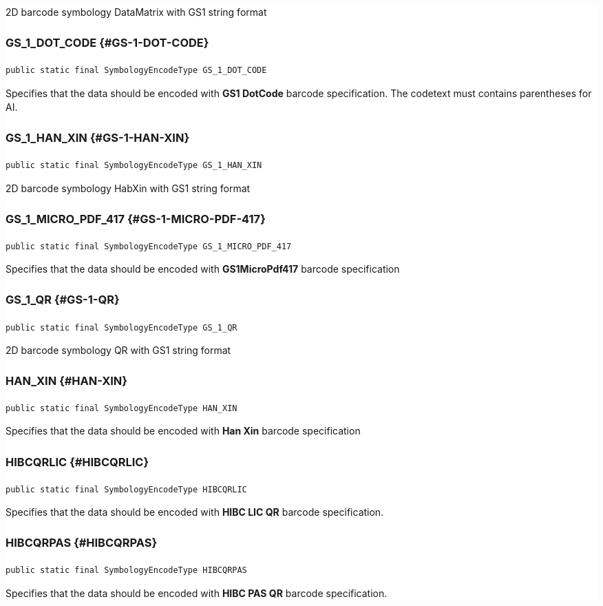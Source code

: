 
2D barcode symbology DataMatrix with GS1 string format

### GS_1_DOT_CODE {#GS-1-DOT-CODE}
```
public static final SymbologyEncodeType GS_1_DOT_CODE
```


Specifies that the data should be encoded with  **GS1 DotCode**  barcode specification. The codetext must contains parentheses for AI.

### GS_1_HAN_XIN {#GS-1-HAN-XIN}
```
public static final SymbologyEncodeType GS_1_HAN_XIN
```


2D barcode symbology HabXin with GS1 string format

### GS_1_MICRO_PDF_417 {#GS-1-MICRO-PDF-417}
```
public static final SymbologyEncodeType GS_1_MICRO_PDF_417
```


Specifies that the data should be encoded with **GS1MicroPdf417** barcode specification

### GS_1_QR {#GS-1-QR}
```
public static final SymbologyEncodeType GS_1_QR
```


2D barcode symbology QR with GS1 string format

### HAN_XIN {#HAN-XIN}
```
public static final SymbologyEncodeType HAN_XIN
```


Specifies that the data should be encoded with **Han Xin** barcode specification

### HIBCQRLIC {#HIBCQRLIC}
```
public static final SymbologyEncodeType HIBCQRLIC
```


Specifies that the data should be encoded with  **HIBC LIC QR**  barcode specification.

### HIBCQRPAS {#HIBCQRPAS}
```
public static final SymbologyEncodeType HIBCQRPAS
```


Specifies that the data should be encoded with  **HIBC PAS QR**  barcode specification.

